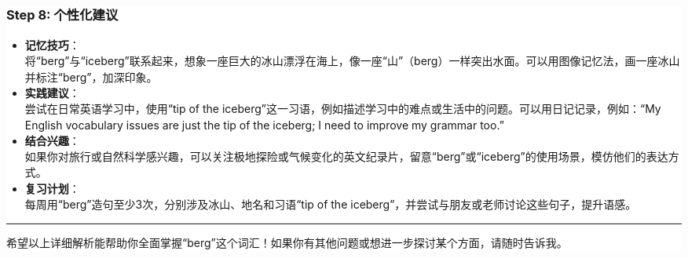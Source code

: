 
### Step 8: 个性化建议

- **记忆技巧**：  
  将“berg”与“iceberg”联系起来，想象一座巨大的冰山漂浮在海上，像一座“山”（berg）一样突出水面。可以用图像记忆法，画一座冰山并标注“berg”，加深印象。  
- **实践建议**：  
  尝试在日常英语学习中，使用“tip of the iceberg”这一习语，例如描述学习中的难点或生活中的问题。可以用日记记录，例如：“My English vocabulary issues are just the tip of the iceberg; I need to improve my grammar too.”  
- **结合兴趣**：  
  如果你对旅行或自然科学感兴趣，可以关注极地探险或气候变化的英文纪录片，留意“berg”或“iceberg”的使用场景，模仿他们的表达方式。  
- **复习计划**：  
  每周用“berg”造句至少3次，分别涉及冰山、地名和习语“tip of the iceberg”，并尝试与朋友或老师讨论这些句子，提升语感。

---

希望以上详细解析能帮助你全面掌握“berg”这个词汇！如果你有其他问题或想进一步探讨某个方面，请随时告诉我。